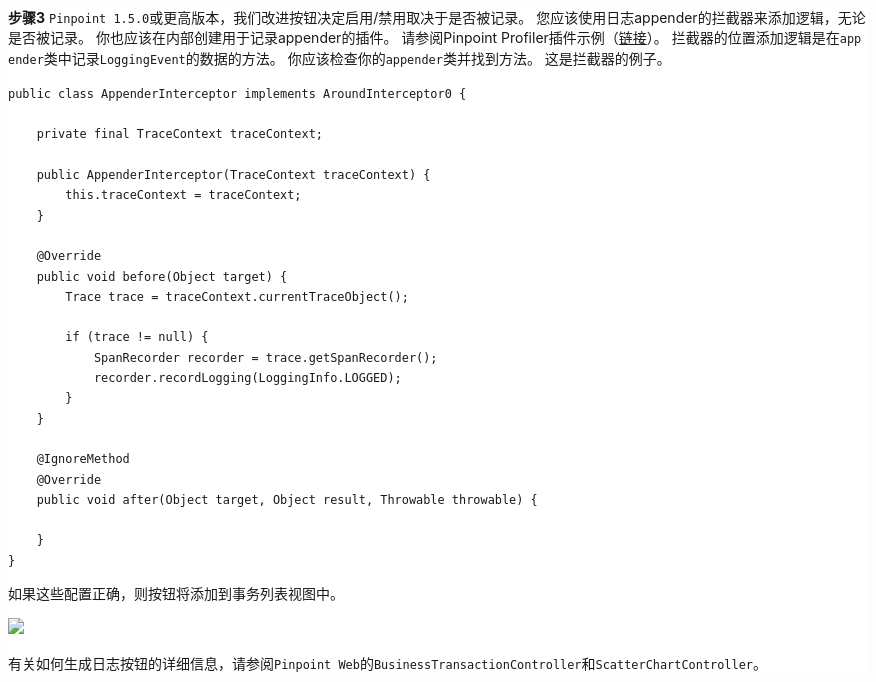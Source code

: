 **步骤3** `Pinpoint 1.5.0`或更高版本，我们改进按钮决定启用/禁用取决于是否被记录。 您应该使用日志appender的拦截器来添加逻辑，无论是否被记录。 你也应该在内部创建用于记录appender的插件。 请参阅Pinpoint Profiler插件示例（[链接](https://github.com/naver/pinpoint-plugin-sample)）。 拦截器的位置添加逻辑是在`appender`类中记录`LoggingEvent`的数据的方法。 你应该检查你的`appender`类并找到方法。 这是拦截器的例子。

	public class AppenderInterceptor implements AroundInterceptor0 {
	
	    private final TraceContext traceContext;
	
	    public AppenderInterceptor(TraceContext traceContext) {
	        this.traceContext = traceContext;
	    }
	
	    @Override
	    public void before(Object target) {
	        Trace trace = traceContext.currentTraceObject();
	
	        if (trace != null) {
	            SpanRecorder recorder = trace.getSpanRecorder();
	            recorder.recordLogging(LoggingInfo.LOGGED);
	        }
	    }
	
	    @IgnoreMethod
	    @Override
	    public void after(Object target, Object result, Throwable throwable) {
	
	    }
	}

如果这些配置正确，则按钮将添加到事务列表视图中。

![](http://naver.github.io/pinpoint/images/per-request_feature_2.jpg)

有关如何生成日志按钮的详细信息，请参阅`Pinpoint Web`的`BusinessTransactionController`和`ScatterChartController`。